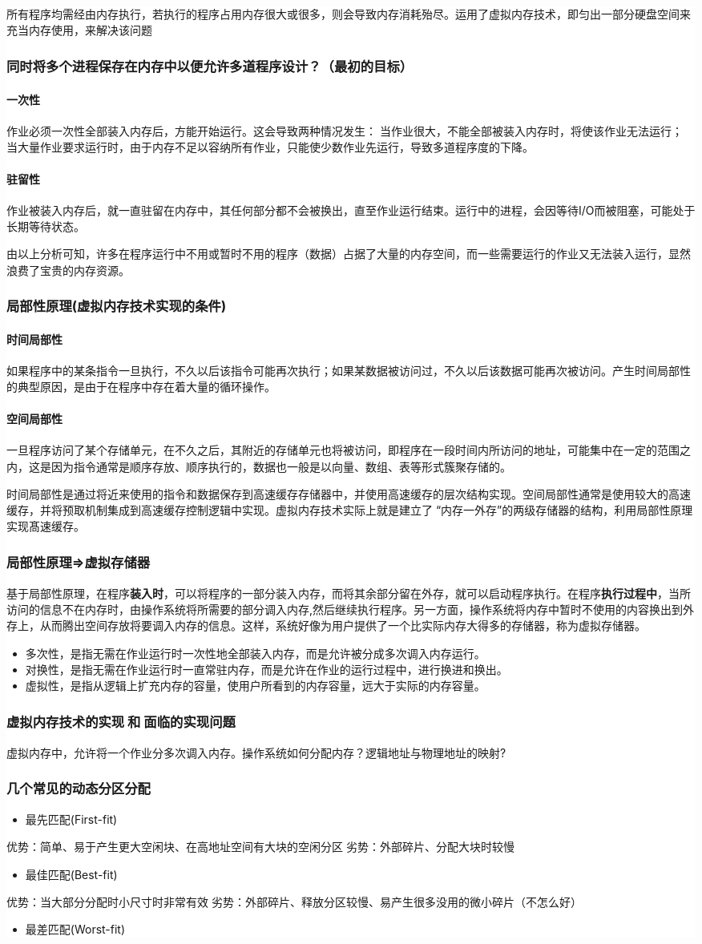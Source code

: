 所有程序均需经由内存执行，若执行的程序占用内存很大或很多，则会导致内存消耗殆尽。运用了虚拟内存技术，即匀出一部分硬盘空间来充当内存使用，来解决该问题

### 同时将多个进程保存在内存中以便允许多道程序设计？（最初的目标）

#### 一次性

作业必须一次性全部装入内存后，方能开始运行。这会导致两种情况发生：
当作业很大，不能全部被装入内存时，将使该作业无法运行；
当大量作业要求运行时，由于内存不足以容纳所有作业，只能使少数作业先运行，导致多道程序度的下降。

#### 驻留性

作业被装入内存后，就一直驻留在内存中，其任何部分都不会被换出，直至作业运行结束。运行中的进程，会因等待I/O而被阻塞，可能处于长期等待状态。

由以上分析可知，许多在程序运行中不用或暂时不用的程序（数据）占据了大量的内存空间，而一些需要运行的作业又无法装入运行，显然浪费了宝贵的内存资源。

### 局部性原理(虚拟内存技术实现的条件)

#### 时间局部性

如果程序中的某条指令一旦执行，不久以后该指令可能再次执行；如果某数据被访问过，不久以后该数据可能再次被访问。产生时间局部性的典型原因，是由于在程序中存在着大量的循环操作。

#### 空间局部性

一旦程序访问了某个存储单元，在不久之后，其附近的存储单元也将被访问，即程序在一段时间内所访问的地址，可能集中在一定的范围之内，这是因为指令通常是顺序存放、顺序执行的，数据也一般是以向量、数组、表等形式簇聚存储的。

时间局部性是通过将近来使用的指令和数据保存到高速缓存存储器中，并使用高速缓存的层次结构实现。空间局部性通常是使用较大的高速缓存，并将预取机制集成到高速缓存控制逻辑中实现。虚拟内存技术实际上就是建立了 “内存一外存”的两级存储器的结构，利用局部性原理实现髙速缓存。

### 局部性原理=>虚拟存储器

基于局部性原理，在程序**装入时**，可以将程序的一部分装入内存，而将其余部分留在外存，就可以启动程序执行。在程序**执行过程中**，当所访问的信息不在内存时，由操作系统将所需要的部分调入内存,然后继续执行程序。另一方面，操作系统将内存中暂时不使用的内容换出到外存上，从而腾出空间存放将要调入内存的信息。这样，系统好像为用户提供了一个比实际内存大得多的存储器，称为虚拟存储器。

* 多次性，是指无需在作业运行时一次性地全部装入内存，而是允许被分成多次调入内存运行。
* 对换性，是指无需在作业运行时一直常驻内存，而是允许在作业的运行过程中，进行换进和换出。
* 虚拟性，是指从逻辑上扩充内存的容量，使用户所看到的内存容量，远大于实际的内存容量。

### 虚拟内存技术的实现 和 面临的实现问题

虚拟内存中，允许将一个作业分多次调入内存。操作系统如何分配内存？逻辑地址与物理地址的映射?

### 几个常见的动态分区分配

* 最先匹配(First-fit)

优势：简单、易于产生更大空闲块、在高地址空间有大块的空闲分区
劣势：外部碎片、分配大块时较慢

* 最佳匹配(Best-fit)

优势：当大部分分配时小尺寸时非常有效
劣势：外部碎片、释放分区较慢、易产生很多没用的微小碎片（不怎么好）

* 最差匹配(Worst-fit)
